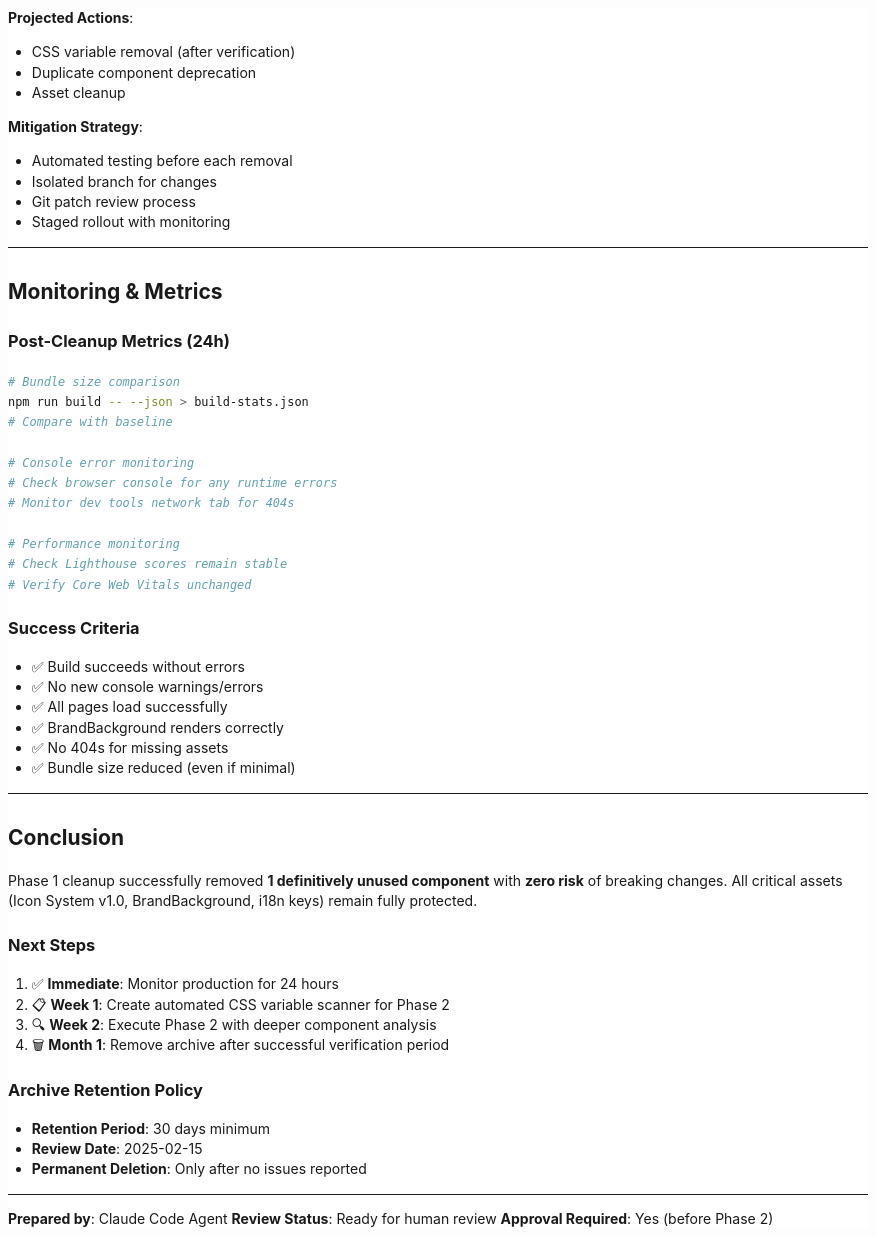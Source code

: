 **Projected Actions**:
- CSS variable removal (after verification)
- Duplicate component deprecation
- Asset cleanup

**Mitigation Strategy**:
- Automated testing before each removal
- Isolated branch for changes
- Git patch review process
- Staged rollout with monitoring

---

## Monitoring & Metrics

### Post-Cleanup Metrics (24h)

```bash
# Bundle size comparison
npm run build -- --json > build-stats.json
# Compare with baseline

# Console error monitoring
# Check browser console for any runtime errors
# Monitor dev tools network tab for 404s

# Performance monitoring
# Check Lighthouse scores remain stable
# Verify Core Web Vitals unchanged
```

### Success Criteria

- ✅ Build succeeds without errors
- ✅ No new console warnings/errors
- ✅ All pages load successfully
- ✅ BrandBackground renders correctly
- ✅ No 404s for missing assets
- ✅ Bundle size reduced (even if minimal)

---

## Conclusion

Phase 1 cleanup successfully removed **1 definitively unused component** with **zero risk** of breaking changes. All critical assets (Icon System v1.0, BrandBackground, i18n keys) remain fully protected.

### Next Steps

1. ✅ **Immediate**: Monitor production for 24 hours
2. 📋 **Week 1**: Create automated CSS variable scanner for Phase 2
3. 🔍 **Week 2**: Execute Phase 2 with deeper component analysis
4. 🗑️ **Month 1**: Remove archive after successful verification period

### Archive Retention Policy

- **Retention Period**: 30 days minimum
- **Review Date**: 2025-02-15
- **Permanent Deletion**: Only after no issues reported

---

**Prepared by**: Claude Code Agent
**Review Status**: Ready for human review
**Approval Required**: Yes (before Phase 2)
